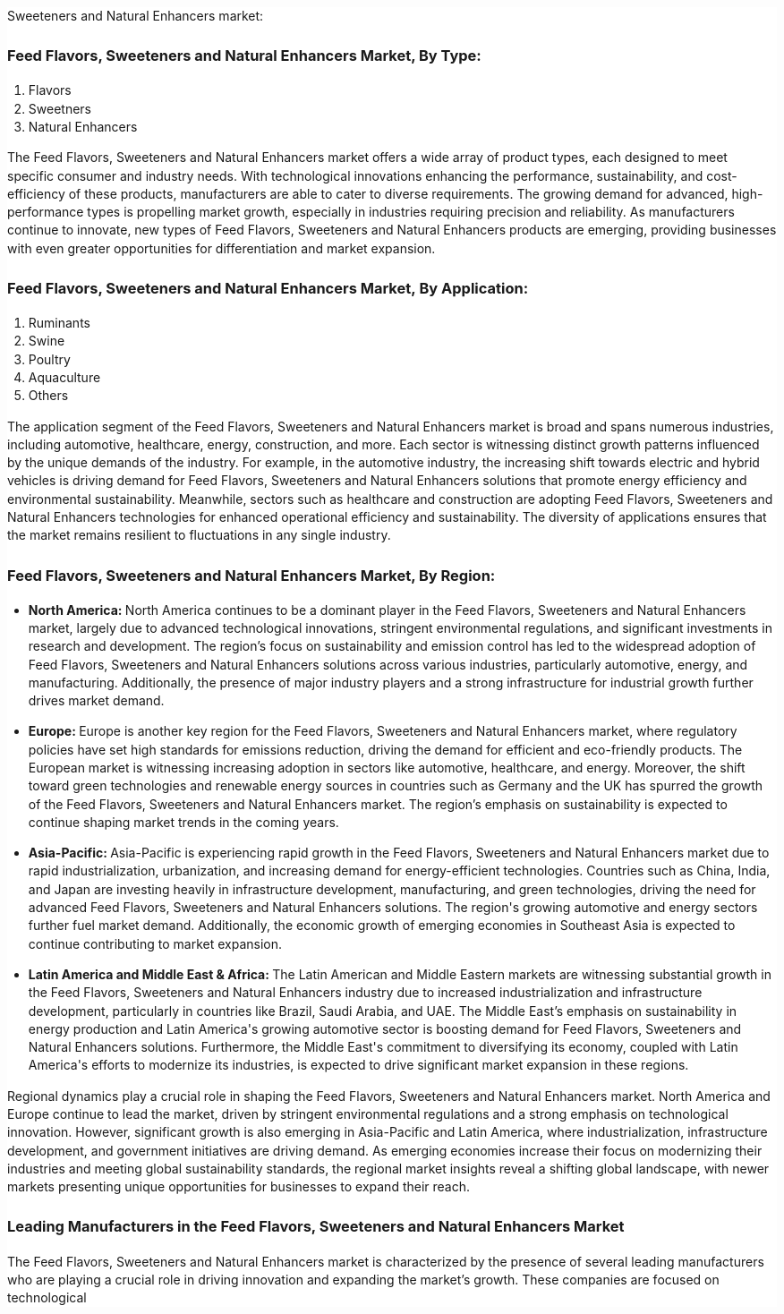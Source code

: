 Sweeteners and Natural Enhancers market:</p><h3><strong>Feed Flavors, Sweeteners and Natural Enhancers Market, By Type:<br /></strong></h3><ol><li>Flavors<li> Sweetners<li> Natural Enhancers</li></ol><p>The Feed Flavors, Sweeteners and Natural Enhancers market offers a wide array of product types, each designed to meet specific consumer and industry needs. With technological innovations enhancing the performance, sustainability, and cost-efficiency of these products, manufacturers are able to cater to diverse requirements. The growing demand for advanced, high-performance types is propelling market growth, especially in industries requiring precision and reliability. As manufacturers continue to innovate, new types of Feed Flavors, Sweeteners and Natural Enhancers products are emerging, providing businesses with even greater opportunities for differentiation and market expansion.</p><h3>Feed Flavors, Sweeteners and Natural Enhancers Market,&nbsp;By Application:</h3><ol><li>Ruminants<li> Swine<li> Poultry<li> Aquaculture<li> Others</li></ol><p>The application segment of the Feed Flavors, Sweeteners and Natural Enhancers market is broad and spans numerous industries, including automotive, healthcare, energy, construction, and more. Each sector is witnessing distinct growth patterns influenced by the unique demands of the industry. For example, in the automotive industry, the increasing shift towards electric and hybrid vehicles is driving demand for Feed Flavors, Sweeteners and Natural Enhancers solutions that promote energy efficiency and environmental sustainability. Meanwhile, sectors such as healthcare and construction are adopting Feed Flavors, Sweeteners and Natural Enhancers technologies for enhanced operational efficiency and sustainability. The diversity of applications ensures that the market remains resilient to fluctuations in any single industry.</p><h3>Feed Flavors, Sweeteners and Natural Enhancers Market, By Region:</h3><ul><li><p><strong>North America:&nbsp;</strong>North America continues to be a dominant player in the Feed Flavors, Sweeteners and Natural Enhancers market, largely due to advanced technological innovations, stringent environmental regulations, and significant investments in research and development. The region&rsquo;s focus on sustainability and emission control has led to the widespread adoption of Feed Flavors, Sweeteners and Natural Enhancers solutions across various industries, particularly automotive, energy, and manufacturing. Additionally, the presence of major industry players and a strong infrastructure for industrial growth further drives market demand.</p></li><li><p><strong><strong>Europe:&nbsp;</strong></strong>Europe is another key region for the Feed Flavors, Sweeteners and Natural Enhancers market, where regulatory policies have set high standards for emissions reduction, driving the demand for efficient and eco-friendly products. The European market is witnessing increasing adoption in sectors like automotive, healthcare, and energy. Moreover, the shift toward green technologies and renewable energy sources in countries such as Germany and the UK has spurred the growth of the Feed Flavors, Sweeteners and Natural Enhancers market. The region&rsquo;s emphasis on sustainability is expected to continue shaping market trends in the coming years.</p></li><li><p><strong><strong>Asia-Pacific:&nbsp;</strong></strong>Asia-Pacific is experiencing rapid growth in the Feed Flavors, Sweeteners and Natural Enhancers market due to rapid industrialization, urbanization, and increasing demand for energy-efficient technologies. Countries such as China, India, and Japan are investing heavily in infrastructure development, manufacturing, and green technologies, driving the need for advanced Feed Flavors, Sweeteners and Natural Enhancers solutions. The region's growing automotive and energy sectors further fuel market demand. Additionally, the economic growth of emerging economies in Southeast Asia is expected to continue contributing to market expansion.</p></li><li><p><strong><strong>Latin America and Middle East &amp; Africa:&nbsp;</strong></strong>The Latin American and Middle Eastern markets are witnessing substantial growth in the Feed Flavors, Sweeteners and Natural Enhancers industry due to increased industrialization and infrastructure development, particularly in countries like Brazil, Saudi Arabia, and UAE. The Middle East&rsquo;s emphasis on sustainability in energy production and Latin America's growing automotive sector is boosting demand for Feed Flavors, Sweeteners and Natural Enhancers solutions. Furthermore, the Middle East's commitment to diversifying its economy, coupled with Latin America's efforts to modernize its industries, is expected to drive significant market expansion in these regions.</p></li></ul><p>Regional dynamics play a crucial role in shaping the Feed Flavors, Sweeteners and Natural Enhancers market. North America and Europe continue to lead the market, driven by stringent environmental regulations and a strong emphasis on technological innovation. However, significant growth is also emerging in Asia-Pacific and Latin America, where industrialization, infrastructure development, and government initiatives are driving demand. As emerging economies increase their focus on modernizing their industries and meeting global sustainability standards, the regional market insights reveal a shifting global landscape, with newer markets presenting unique opportunities for businesses to expand their reach.</p><h3><strong>Leading Manufacturers in the Feed Flavors, Sweeteners and Natural Enhancers Market</strong></h3><p>The Feed Flavors, Sweeteners and Natural Enhancers market is characterized by the presence of several leading manufacturers who are playing a crucial role in driving innovation and expanding the market&rsquo;s growth. These companies are focused on technological